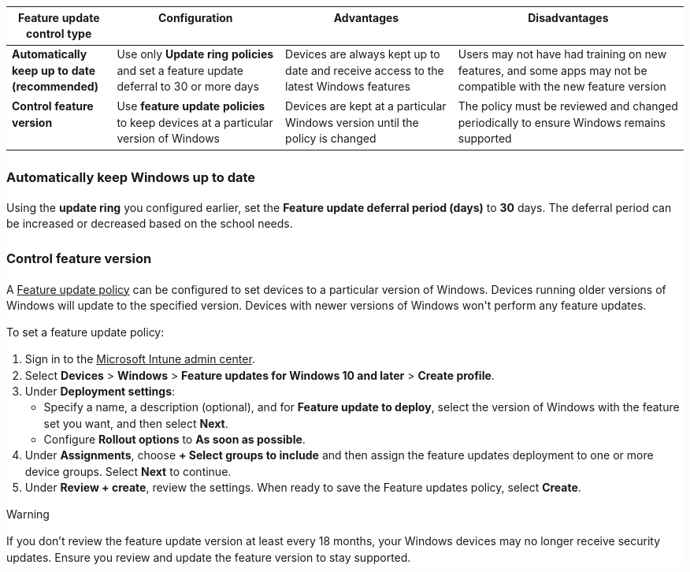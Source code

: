 | **Feature update control type** | **Configuration** | **Advantages** | **Disadvantages** |
| --- | --- | --- | --- |
| **Automatically keep up to date (recommended)** | Use only **Update ring policies** and set a feature update deferral to 30 or more days | Devices are always kept up to date and receive access to the latest Windows features | Users may not have had training on new features, and some apps may not be compatible with the new feature version |
| **Control feature version** | Use **feature update policies** to keep devices at a particular version of Windows | Devices are kept at a particular Windows version until the policy is changed | The policy must be reviewed and changed periodically to ensure Windows remains supported |

### Automatically keep Windows up to date

Using the **update ring** you configured earlier, set the **Feature update deferral period (days)** to **30** days. The deferral period can be increased or decreased based on the school needs.

### Control feature version

A [Feature update policy](/mem/intune/protect/windows-10-feature-updates) can be configured to set devices to a particular version of Windows. Devices running older versions of Windows will update to the specified version. Devices with newer versions of Windows won't perform any feature updates.

To set a feature update policy:

1. Sign in to the [Microsoft Intune admin center](https://go.microsoft.com/fwlink/?linkid=2109431).
2. Select **Devices** > **Windows** > **Feature updates for Windows 10 and later** > **Create profile**.
3. Under **Deployment settings**:
    - Specify a name, a description (optional), and for **Feature update to deploy**, select the version of Windows with the feature set you want, and then select **Next**.
    - Configure **Rollout options** to **As soon as possible**.
4. Under **Assignments**, choose **\+ Select groups to include** and then assign the feature updates deployment to one or more device groups. Select **Next** to continue.
5. Under **Review + create**, review the settings. When ready to save the Feature updates policy, select **Create**.

> [!WARNING]
> If you don’t review the feature update version at least every 18 months, your Windows devices may no longer receive security updates. Ensure you review and update the feature version to stay supported.
